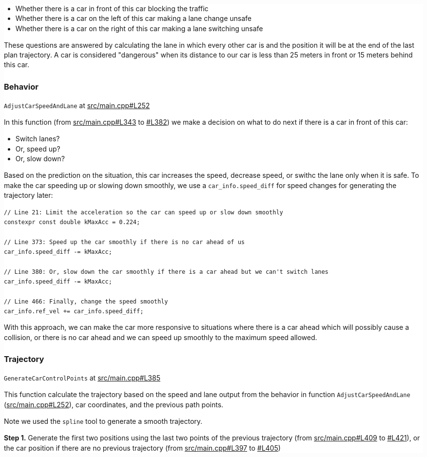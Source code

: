   - Whether there is a car in front of this car blocking the traffic
  - Whether there is a car on the left of this car making a lane change unsafe
  - Whether there is a car on the right of this car making a lane switching unsafe

These questions are answered by calculating the lane in which every other car is and the position it will be at the end of the last plan trajectory. A car is considered "dangerous" when its distance to our car is less than 25 meters in front or 15 meters behind this car.

### Behavior
`AdjustCarSpeedAndLane` at [src/main.cpp#L252](https://github.com/wuzhanglin/CarND-Path-Planning-Project/blob/fa9d1179f9ca452cd2360c18bbe28ca893caa4c3/src/main.cpp#L252)

In this function (from [src/main.cpp#L343](https://github.com/wuzhanglin/CarND-Path-Planning-Project/blob/fa9d1179f9ca452cd2360c18bbe28ca893caa4c3/src/main.cpp#L343) to [#L382](https://github.com/wuzhanglin/CarND-Path-Planning-Project/blob/fa9d1179f9ca452cd2360c18bbe28ca893caa4c3/src/main.cpp#L382)) we make a decision on what to do next if there is a car in front of this car:

  - Switch lanes?
  - Or, speed up?
  - Or, slow down?

Based on the prediction on the situation, this car increases the speed, decrease speed, or swithc the lane only when it is safe. To make the car speeding up or slowing down smoothly, we use a `car_info.speed_diff` for speed changes for generating the trajectory later:
```
// Line 21: Limit the acceleration so the car can speed up or slow down smoothly
constexpr const double kMaxAcc = 0.224;

// Line 373: Speed up the car smoothly if there is no car ahead of us
car_info.speed_diff -= kMaxAcc;

// Line 380: Or, slow down the car smoothly if there is a car ahead but we can't switch lanes
car_info.speed_diff -= kMaxAcc;

// Line 466: Finally, change the speed smoothly
car_info.ref_vel += car_info.speed_diff;
```

With this approach, we can make the car more responsive to situations where there is a car ahead which will possibly cause a collision, or there is no car ahead and we can speed up smoothly to the maximum speed allowed.

### Trajectory
`GenerateCarControlPoints` at [src/main.cpp#L385](https://github.com/wuzhanglin/CarND-Path-Planning-Project/blob/16b7df7625a407c2da68740dc6fab7e242c336cc/src/main.cpp#L385)

This function calculate the trajectory based on the speed and lane output from the behavior in function `AdjustCarSpeedAndLane`([src/main.cpp#L252](https://github.com/wuzhanglin/CarND-Path-Planning-Project/blob/fa9d1179f9ca452cd2360c18bbe28ca893caa4c3/src/main.cpp#L252)), car coordinates, and the previous path points.

Note we used the `spline` tool to generate a smooth trajectory.

**Step 1.** Generate the first two positions using the last two points of the previous trajectory (from [src/main.cpp#L409](https://github.com/wuzhanglin/CarND-Path-Planning-Project/blob/fa9d1179f9ca452cd2360c18bbe28ca893caa4c3/src/main.cpp#L409) to [#L421](https://github.com/wuzhanglin/CarND-Path-Planning-Project/blob/fa9d1179f9ca452cd2360c18bbe28ca893caa4c3/src/main.cpp#L421)), or the car position if there are no previous trajectory (from [src/main.cpp#L397](https://github.com/wuzhanglin/CarND-Path-Planning-Project/blob/fa9d1179f9ca452cd2360c18bbe28ca893caa4c3/src/main.cpp#L397) to [#L405](https://github.com/wuzhanglin/CarND-Path-Planning-Project/blob/fa9d1179f9ca452cd2360c18bbe28ca893caa4c3/src/main.cpp#L405))
